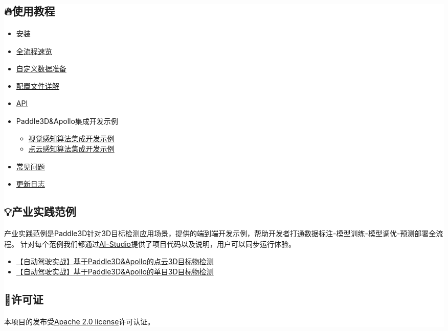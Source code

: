 ## 🔥使用教程

* [安装](./docs/installation.md)

* [全流程速览](./docs/quickstart.md)

* [自定义数据准备](./docs/datasets/custom.md)

* [配置文件详解](./docs/configuration.md)

* [API](./docs/api.md)

* Paddle3D&Apollo集成开发示例
  * [视觉感知算法集成开发示例](https://apollo.baidu.com/community/Apollo-Homepage-Document/Apollo_Doc_CN_8_0/camera)
  * [点云感知算法集成开发示例](https://apollo.baidu.com/community/Apollo-Homepage-Document/Apollo_Doc_CN_8_0/lidar)

* [常见问题](./docs/faq.md)

* [更新日志](./docs/release_note.md)

## 💡产业实践范例

产业实践范例是Paddle3D针对3D目标检测应用场景，提供的端到端开发示例，帮助开发者打通数据标注-模型训练-模型调优-预测部署全流程。
针对每个范例我们都通过[AI-Studio](https://ai.baidu.com/ai-doc/AISTUDIO/Tk39ty6ho)提供了项目代码以及说明，用户可以同步运行体验。

- [【自动驾驶实战】基于Paddle3D&Apollo的点云3D目标物检测](https://aistudio.baidu.com/aistudio/projectdetail/5268894)
- [【自动驾驶实战】基于Paddle3D&Apollo的单目3D目标物检测](https://aistudio.baidu.com/aistudio/projectdetail/5269115)

## 📝许可证

本项目的发布受[Apache 2.0 license](./LICENSE)许可认证。
